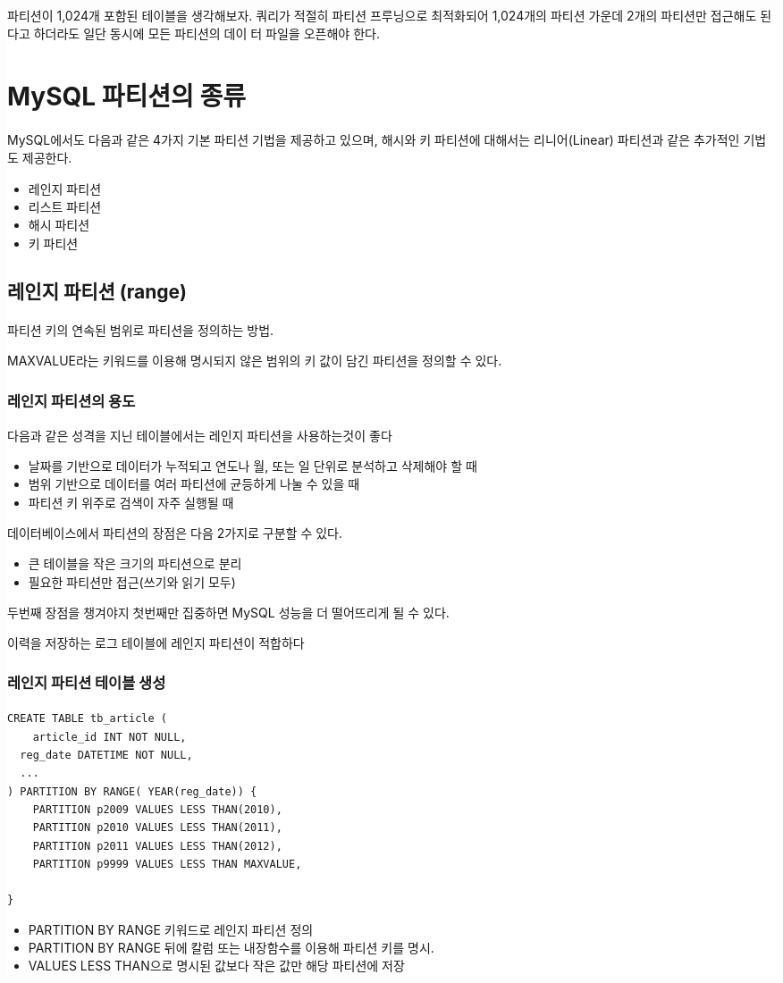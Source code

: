 파티션이 1,024개 포함된 테이블을 생각해보자. 쿼리가 적절히 파티션 프루닝으로 최적화되어 1,024개의 파티션 가운데 2개의 파티션만 접근해도 된다고 하더라도 일단 동시에 모든 파티션의 데이 터 파일을 오픈해야 한다.

# MySQL 파티션의 종류 

MySQL에서도 다음과 같은 4가지 기본 파티션 기법을 제공하고 있으며, 해시와 키 파티션에 대해서는 리니어(Linear) 파티션과 같은 추가적인 기법도 제공한다.

- ﻿﻿레인지 파티션
- ﻿﻿리스트 파티션
- ﻿﻿해시 파티션
- ﻿﻿키 파티션

## 레인지 파티션 (range)

파티션 키의 연속된 범위로 파티션을 정의하는 방법.

MAXVALUE라는 키워드를 이용해 명시되지 않은 범위의 키 값이 담긴 파티션을 정의할 수 있다. 

### 레인지 파티션의 용도

다음과 같은 성격을 지닌 테이블에서는 레인지 파티션을 사용하는것이 좋다

- 날짜를 기반으로 데이터가 누적되고 연도나 월, 또는 일 단위로 분석하고 삭제해야 할 때
- ﻿﻿범위 기반으로 데이터를 여러 파티션에 균등하게 나눌 수 있을 때
- ﻿﻿파티션 키 위주로 검색이 자주 실행될 때

데이터베이스에서 파티션의 장점은 다음 2가지로 구분할 수 있다.

- ﻿﻿큰 테이블을 작은 크기의 파티션으로 분리
- ﻿﻿필요한 파티션만 접근(쓰기와 읽기 모두)

두번째 장점을 챙겨야지 첫번째만 집중하면 MySQL 성능을 더 떨어뜨리게 될 수 있다. 

이력을 저장하는 로그 테이블에 레인지 파티션이 적합하다

### 레인지 파티션 테이블 생성

```mysql
CREATE TABLE tb_article (
	article_id INT NOT NULL,
  reg_date DATETIME NOT NULL,
  ...
) PARTITION BY RANGE( YEAR(reg_date)) {
	PARTITION p2009 VALUES LESS THAN(2010),
	PARTITION p2010 VALUES LESS THAN(2011),
	PARTITION p2011 VALUES LESS THAN(2012),
	PARTITION p9999 VALUES LESS THAN MAXVALUE,
	
}
```

* PARTITION BY RANGE 키워드로 레인지 파티션 정의
* PARTITION BY RANGE 뒤에 칼럼 또는 내장함수를 이용해 파티션 키를 명시.
* VALUES LESS THAN으로 명시된 값보다 작은 값만 해당 파티션에 저장
